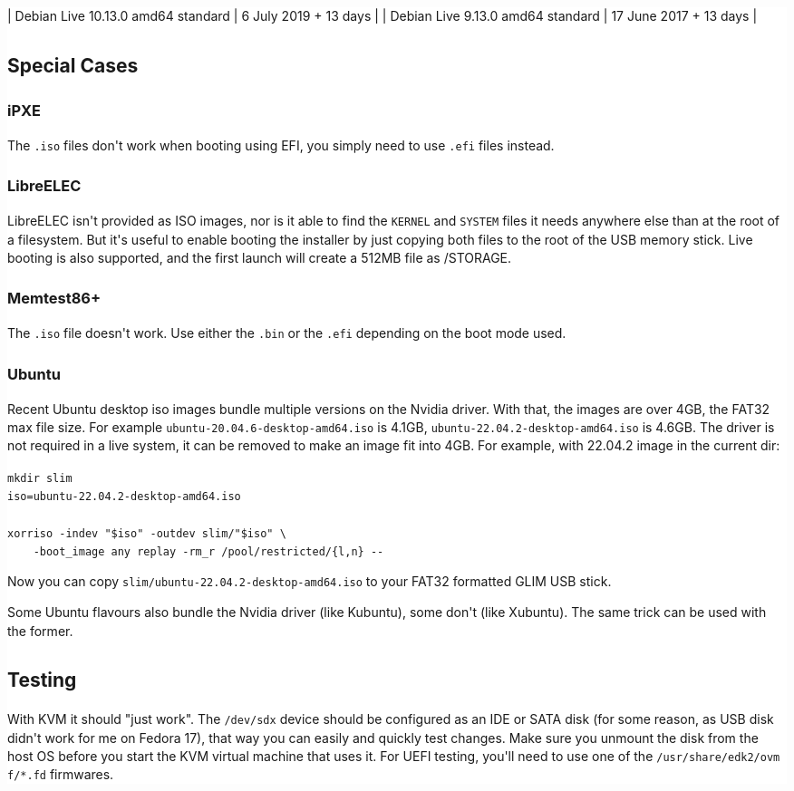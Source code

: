 | Debian Live 10.13.0 amd64 standard | 6 July 2019 + 13 days   |
| Debian Live 9.13.0 amd64 standard  | 17 June 2017 + 13 days  |

Special Cases
-------------

### iPXE

The `.iso` files don't work when booting using EFI, you simply need to use
`.efi` files instead.

### LibreELEC

LibreELEC isn't provided as ISO images, nor is it able to find the `KERNEL` and
`SYSTEM` files it needs anywhere else than at the root of a filesystem.
But it's useful to enable booting the installer by just copying both
files to the root of the USB memory stick.
Live booting is also supported, and the first launch will create a 512MB file
as /STORAGE.

### Memtest86+

The `.iso` file doesn't work. Use either the `.bin` or the `.efi` depending on
the boot mode used.

### Ubuntu

Recent Ubuntu desktop iso images bundle multiple versions on the Nvidia
driver. With that, the images are over 4GB, the FAT32 max file size. For example
`ubuntu-20.04.6-desktop-amd64.iso` is 4.1GB, `ubuntu-22.04.2-desktop-amd64.iso`
is 4.6GB. The driver is not required in a live system, it can be removed to make
an image fit into 4GB. For example, with 22.04.2 image in the current dir:

```
mkdir slim
iso=ubuntu-22.04.2-desktop-amd64.iso

xorriso -indev "$iso" -outdev slim/"$iso" \
    -boot_image any replay -rm_r /pool/restricted/{l,n} --
```

Now you can copy `slim/ubuntu-22.04.2-desktop-amd64.iso` to your FAT32 formatted
GLIM USB stick.

Some Ubuntu flavours also bundle the Nvidia driver (like Kubuntu), some don't
(like Xubuntu). The same trick can be used with the former.


Testing
-------

With KVM it should "just work". The `/dev/sdx` device should be configured as
an IDE or SATA disk (for some reason, as USB disk didn't work for me on Fedora
17), that way you can easily and quickly test changes.
Make sure you unmount the disk from the host OS before you start the KVM
virtual machine that uses it.
For UEFI testing, you'll need to use one of the `/usr/share/edk2/ovmf/*.fd`
firmwares.
